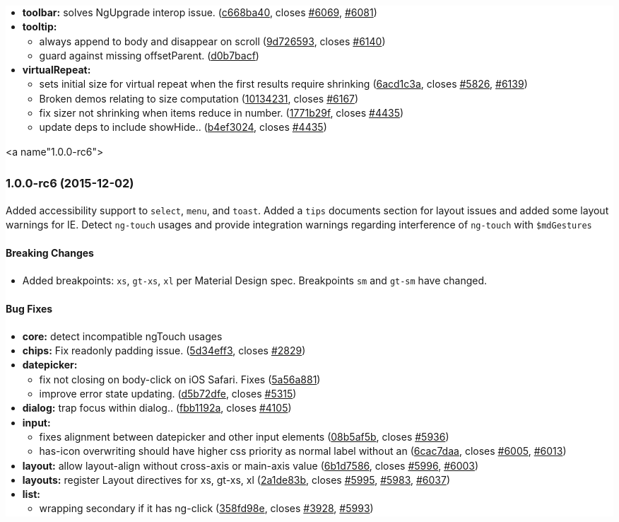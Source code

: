 * **toolbar:** solves NgUpgrade interop issue. ([c668ba40](https://github.com/angular/material/commit/c668ba40), closes [#6069](https://github.com/angular/material/issues/6069), [#6081](https://github.com/angular/material/issues/6081))
* **tooltip:**
  * always append to body and disappear on scroll ([9d726593](https://github.com/angular/material/commit/9d726593), closes [#6140](https://github.com/angular/material/issues/6140))
  * guard against missing offsetParent. ([d0b7bacf](https://github.com/angular/material/commit/d0b7bacf))
* **virtualRepeat:**
  * sets initial size for virtual repeat when the first results require shrinking ([6acd1c3a](https://github.com/angular/material/commit/6acd1c3a), closes [#5826](https://github.com/angular/material/issues/5826), [#6139](https://github.com/angular/material/issues/6139))
  * Broken demos relating to size computation ([10134231](https://github.com/angular/material/commit/10134231), closes [#6167](https://github.com/angular/material/issues/6167))
  * fix sizer not shrinking when items reduce in number. ([1771b29f](https://github.com/angular/material/commit/1771b29f), closes [#4435](https://github.com/angular/material/issues/4435))
  * update deps to include showHide.. ([b4ef3024](https://github.com/angular/material/commit/b4ef3024), closes [#4435](https://github.com/angular/material/issues/4435))


<a name"1.0.0-rc6"></a>
### 1.0.0-rc6 (2015-12-02)

Added accessibility support to `select`, `menu`, and `toast`.
Added a `tips` documents section for layout issues and added some layout warnings for IE.
Detect `ng-touch` usages and provide integration warnings regarding interference of `ng-touch` with `$mdGestures`


#### Breaking Changes

* Added breakpoints: `xs`, `gt-xs`, `xl` per Material Design spec.  Breakpoints `sm` and `gt-sm` have changed.


#### Bug Fixes

* **core:** detect incompatible ngTouch usages
* **chips:** Fix readonly padding issue. ([5d34eff3](https://github.com/angular/material/commit/5d34eff3), closes [#2829](https://github.com/angular/material/issues/2829))
* **datepicker:**
  * fix not closing on body-click on iOS Safari. Fixes ([5a56a881](https://github.com/angular/material/commit/5a56a881))
  * improve error state updating. ([d5b72dfe](https://github.com/angular/material/commit/d5b72dfe), closes [#5315](https://github.com/angular/material/issues/5315))
* **dialog:** trap focus within dialog.. ([fbb1192a](https://github.com/angular/material/commit/fbb1192a), closes [#4105](https://github.com/angular/material/issues/4105))
* **input:**
  * fixes alignment between datepicker and other input elements ([08b5af5b](https://github.com/angular/material/commit/08b5af5b), closes [#5936](https://github.com/angular/material/issues/5936))
  * has-icon overwriting should have higher css priority as normal label without an  ([6cac7daa](https://github.com/angular/material/commit/6cac7daa), closes [#6005](https://github.com/angular/material/issues/6005), [#6013](https://github.com/angular/material/issues/6013))
* **layout:** allow layout-align without cross-axis or main-axis value ([6b1d7586](https://github.com/angular/material/commit/6b1d7586), closes [#5996](https://github.com/angular/material/issues/5996), [#6003](https://github.com/angular/material/issues/6003))
* **layouts:** register Layout directives for xs, gt-xs, xl ([2a1de83b](https://github.com/angular/material/commit/2a1de83b), closes [#5995](https://github.com/angular/material/issues/5995), [#5983](https://github.com/angular/material/issues/5983), [#6037](https://github.com/angular/material/issues/6037))
* **list:**
  * wrapping secondary if it has ng-click ([358fd98e](https://github.com/angular/material/commit/358fd98e), closes [#3928](https://github.com/angular/material/issues/3928), [#5993](https://github.com/angular/material/issues/5993))